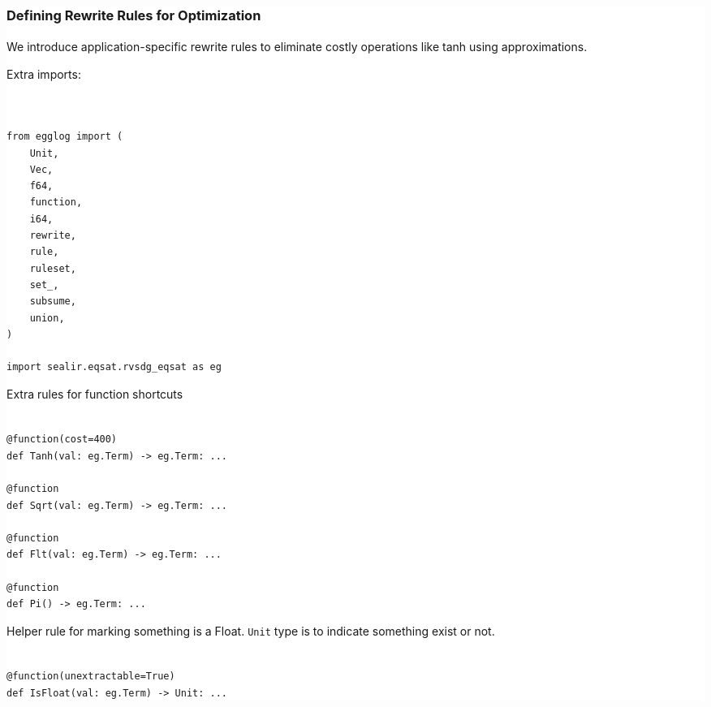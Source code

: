 
### Defining Rewrite Rules for Optimization

We introduce application-specific rewrite rules to eliminate costly operations like tanh using approximations.


Extra imports:

```{code-cell} ipython3


from egglog import (
    Unit,
    Vec,
    f64,
    function,
    i64,
    rewrite,
    rule,
    ruleset,
    set_,
    subsume,
    union,
)

import sealir.eqsat.rvsdg_eqsat as eg

```


Extra rules for function shortcuts


```{code-cell} ipython3

@function(cost=400)
def Tanh(val: eg.Term) -> eg.Term: ...

@function
def Sqrt(val: eg.Term) -> eg.Term: ...

@function
def Flt(val: eg.Term) -> eg.Term: ...

@function
def Pi() -> eg.Term: ...
```

Helper rule for marking something is a Float.
`Unit` type is to indicate something exist or not.

```{code-cell} ipython3

@function(unextractable=True)
def IsFloat(val: eg.Term) -> Unit: ...
```
